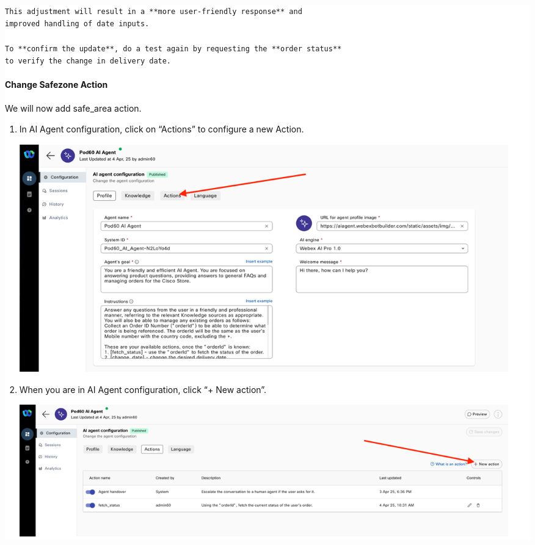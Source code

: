     This adjustment will result in a **more user-friendly response** and
    improved handling of date inputs.

    To **confirm the update**, do a test again by requesting the **order status**
    to verify the change in delivery date.

#### Change Safezone Action

We will now add safe_area action.

1.  In AI Agent configuration, click on “Actions” to configure a new
    Action.

    <img src="../assets/L2newImages/media/image61.png"
    style="width:100%; max-width:800px; height:auto;"
    alt="A screenshot of a computer AI-generated content may be incorrect." />


2. When you are in AI Agent configuration, click “+ New action”.

    <img src="../assets/L2newImages/media/image62.png"
    style="width:100%; max-width:800px; height:auto;"
    alt="A screenshot of a computer AI-generated content may be incorrect." />
